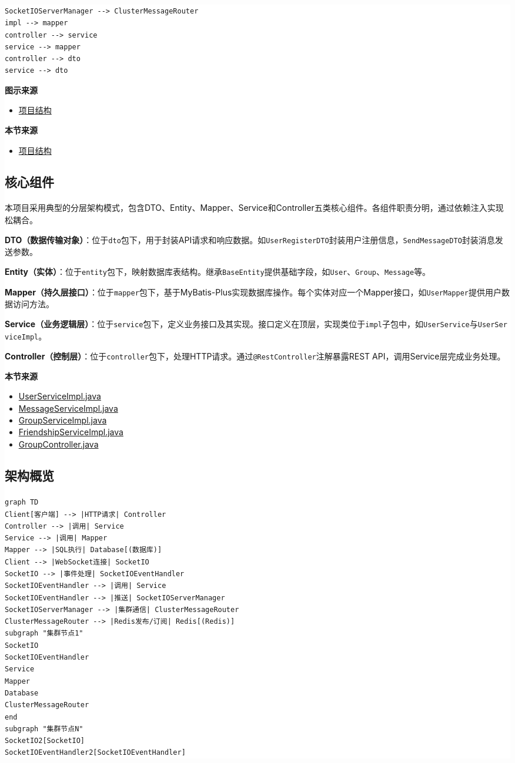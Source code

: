 ```mermaid
SocketIOServerManager --> ClusterMessageRouter
impl --> mapper
controller --> service
service --> mapper
controller --> dto
service --> dto
```

**图示来源**  
- [项目结构](file://src/main/java/com/example/nettyim/)

**本节来源**  
- [项目结构](file://src/main/java/com/example/nettyim/)

## 核心组件

本项目采用典型的分层架构模式，包含DTO、Entity、Mapper、Service和Controller五类核心组件。各组件职责分明，通过依赖注入实现松耦合。

**DTO（数据传输对象）**：位于`dto`包下，用于封装API请求和响应数据。如`UserRegisterDTO`封装用户注册信息，`SendMessageDTO`封装消息发送参数。

**Entity（实体）**：位于`entity`包下，映射数据库表结构。继承`BaseEntity`提供基础字段，如`User`、`Group`、`Message`等。

**Mapper（持久层接口）**：位于`mapper`包下，基于MyBatis-Plus实现数据库操作。每个实体对应一个Mapper接口，如`UserMapper`提供用户数据访问方法。

**Service（业务逻辑层）**：位于`service`包下，定义业务接口及其实现。接口定义在顶层，实现类位于`impl`子包中，如`UserService`与`UserServiceImpl`。

**Controller（控制层）**：位于`controller`包下，处理HTTP请求。通过`@RestController`注解暴露REST API，调用Service层完成业务处理。

**本节来源**  
- [UserServiceImpl.java](file://src/main/java/com/example/nettyim/service/impl/UserServiceImpl.java#L19-L58)
- [MessageServiceImpl.java](file://src/main/java/com/example/nettyim/service/impl/MessageServiceImpl.java#L21-L53)
- [GroupServiceImpl.java](file://src/main/java/com/example/nettyim/service/impl/GroupServiceImpl.java#L20-L58)
- [FriendshipServiceImpl.java](file://src/main/java/com/example/nettyim/service/impl/FriendshipServiceImpl.java#L17-L56)
- [GroupController.java](file://src/main/java/com/example/nettyim/controller/GroupController.java#L13-L60)

## 架构概览

```mermaid
graph TD
Client[客户端] --> |HTTP请求| Controller
Controller --> |调用| Service
Service --> |调用| Mapper
Mapper --> |SQL执行| Database[(数据库)]
Client --> |WebSocket连接| SocketIO
SocketIO --> |事件处理| SocketIOEventHandler
SocketIOEventHandler --> |调用| Service
SocketIOEventHandler --> |推送| SocketIOServerManager
SocketIOServerManager --> |集群通信| ClusterMessageRouter
ClusterMessageRouter --> |Redis发布/订阅| Redis[(Redis)]
subgraph "集群节点1"
SocketIO
SocketIOEventHandler
Service
Mapper
Database
ClusterMessageRouter
end
subgraph "集群节点N"
SocketIO2[SocketIO]
SocketIOEventHandler2[SocketIOEventHandler]
```